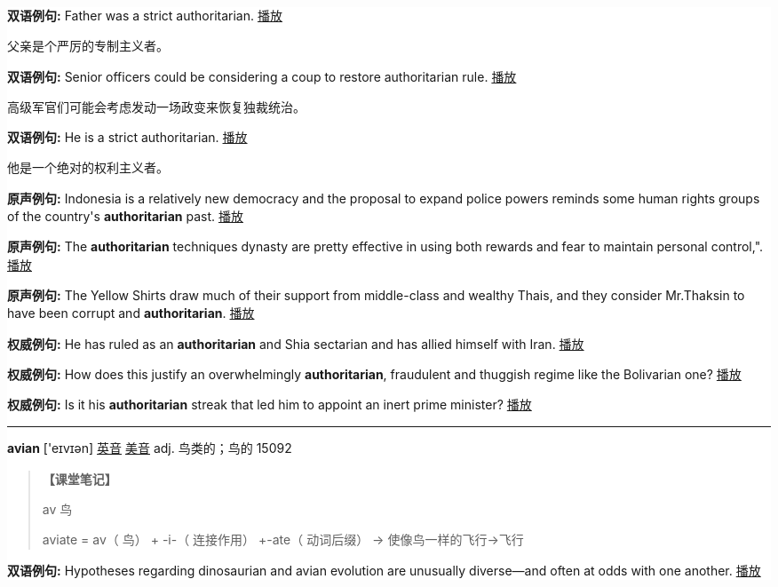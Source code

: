 


**双语例句:** Father was a strict authoritarian. [播放](https://dict.youdao.com/dictvoice?audio=Father+was+a+strict+authoritarian.&le=eng&le=eng&type=2)

父亲是个严厉的专制主义者。 

**双语例句:** Senior officers could be considering a coup to restore authoritarian rule. [播放](https://dict.youdao.com/dictvoice?audio=Senior+officers+could+be+considering+a+coup+to+restore+authoritarian+rule.&le=eng&le=eng&type=2)

高级军官们可能会考虑发动一场政变来恢复独裁统治。 

**双语例句:** He is a strict authoritarian. [播放](https://dict.youdao.com/dictvoice?audio=He+is+a+strict+authoritarian.&le=eng&le=eng&type=2)

他是一个绝对的权利主义者。 

**原声例句:** Indonesia is a relatively new democracy and the proposal to expand police powers reminds some human rights groups of the country's **authoritarian** past. [播放](https://dict.youdao.com/pureaudio?docid=-7083732137443226223)

**原声例句:** The **authoritarian** techniques dynasty are pretty effective in using both rewards and fear to maintain personal control,\". [播放](https://dict.youdao.com/pureaudio?docid=-7693398178184440174)

**原声例句:** The Yellow Shirts draw much of their support from middle-class and wealthy Thais, and they consider Mr.Thaksin to have been corrupt and **authoritarian**. [播放](https://dict.youdao.com/pureaudio?docid=7446586497795798418)

**权威例句:** He has ruled as an **authoritarian** and Shia sectarian and has allied himself with Iran.  [播放](https://dict.youdao.com/dictvoice?audio=He+has+ruled+as+an+authoritarian+and+Shia+sectarian+and+has+allied+himself+with+Iran.+&le=eng&type=2)

**权威例句:** How does this justify an overwhelmingly **authoritarian**, fraudulent and thuggish regime like the Bolivarian one?  [播放](https://dict.youdao.com/dictvoice?audio=How+does+this+justify+an+overwhelmingly+authoritarian%2C+fraudulent+and+thuggish+regime+like+the+Bolivarian+one%3F+&le=eng&type=2)

**权威例句:** Is it his **authoritarian** streak that led him to appoint an inert prime minister?  [播放](https://dict.youdao.com/dictvoice?audio=Is+it+his+authoritarian+streak+that+led+him+to+appoint+an+inert+prime+minister%3F+&le=eng&type=2)


***

**avian** \['eɪvɪən] [英音](https://dict.youdao.com/dictvoice?audio=avian\&type=1)  [美音](https://dict.youdao.com/dictvoice?audio=avian\&type=2)  adj. 鸟类的；鸟的 15092

> **【课堂笔记】**
>
> av 鸟
>
> aviate = av（ 鸟） + -i-（ 连接作用） +-ate（ 动词后缀） → 使像鸟一样的飞行→飞行




**双语例句:** Hypotheses regarding dinosaurian and avian evolution are unusually diverse—and often at odds with one another. [播放](https://dict.youdao.com/dictvoice?audio=Hypotheses+regarding+dinosaurian+and+avian+evolution+are+unusually+diverse%E2%80%94and+often+at+odds+with+one+another.&le=eng&le=eng&type=2)
